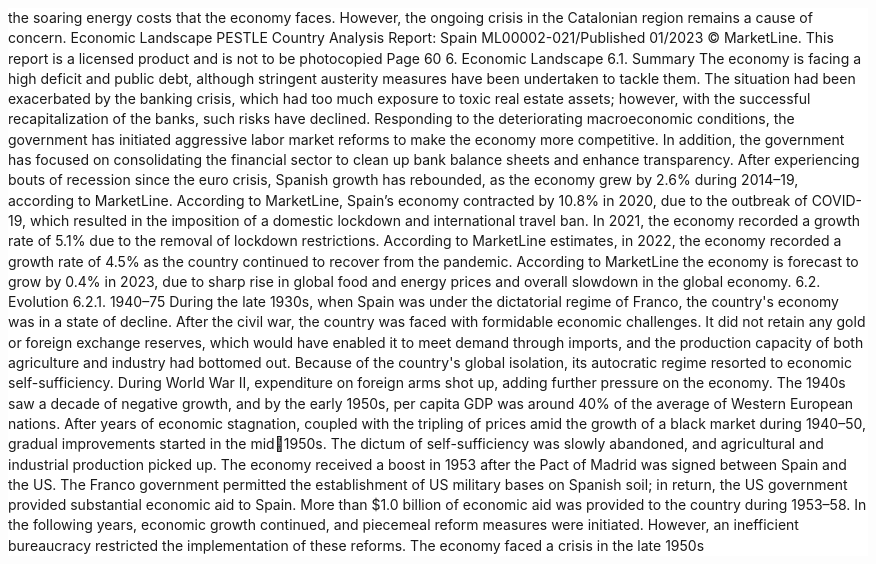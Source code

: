 the soaring energy costs that the economy faces. However, the ongoing crisis in the Catalonian region remains a 
cause of concern.
Economic Landscape
PESTLE Country Analysis Report: Spain ML00002-021/Published 01/2023
© MarketLine. This report is a licensed product and is not to be photocopied Page 60
6. Economic Landscape 
6.1. Summary
The economy is facing a high deficit and public debt, although stringent austerity measures have been undertaken to 
tackle them. The situation had been exacerbated by the banking crisis, which had too much exposure to toxic real 
estate assets; however, with the successful recapitalization of the banks, such risks have declined. Responding to the 
deteriorating macroeconomic conditions, the government has initiated aggressive labor market reforms to make the 
economy more competitive. In addition, the government has focused on consolidating the financial sector to clean 
up bank balance sheets and enhance transparency. After experiencing bouts of recession since the euro crisis, 
Spanish growth has rebounded, as the economy grew by 2.6% during 2014–19, according to MarketLine. According 
to MarketLine, Spain’s economy contracted by 10.8% in 2020, due to the outbreak of COVID-19, which resulted in 
the imposition of a domestic lockdown and international travel ban. In 2021, the economy recorded a growth rate of 
5.1% due to the removal of lockdown restrictions. According to MarketLine estimates, in 2022, the economy
recorded a growth rate of 4.5% as the country continued to recover from the pandemic. According to MarketLine the
economy is forecast to grow by 0.4% in 2023, due to sharp rise in global food and energy prices and overall 
slowdown in the global economy.
6.2. Evolution
6.2.1. 1940–75
During the late 1930s, when Spain was under the dictatorial regime of Franco, the country's economy was in a state 
of decline. After the civil war, the country was faced with formidable economic challenges. It did not retain any gold 
or foreign exchange reserves, which would have enabled it to meet demand through imports, and the production 
capacity of both agriculture and industry had bottomed out. Because of the country's global isolation, its autocratic 
regime resorted to economic self-sufficiency. During World War II, expenditure on foreign arms shot up, adding 
further pressure on the economy. The 1940s saw a decade of negative growth, and by the early 1950s, per capita 
GDP was around 40% of the average of Western European nations. After years of economic stagnation, coupled with 
the tripling of prices amid the growth of a black market during 1940–50, gradual improvements started in the mid1950s. The dictum of self-sufficiency was slowly abandoned, and agricultural and industrial production picked up. 
The economy received a boost in 1953 after the Pact of Madrid was signed between Spain and the US. The Franco 
government permitted the establishment of US military bases on Spanish soil; in return, the US government 
provided substantial economic aid to Spain. More than $1.0 billion of economic aid was provided to the country 
during 1953–58. 
In the following years, economic growth continued, and piecemeal reform measures were initiated. However, an 
inefficient bureaucracy restricted the implementation of these reforms. The economy faced a crisis in the late 1950s 